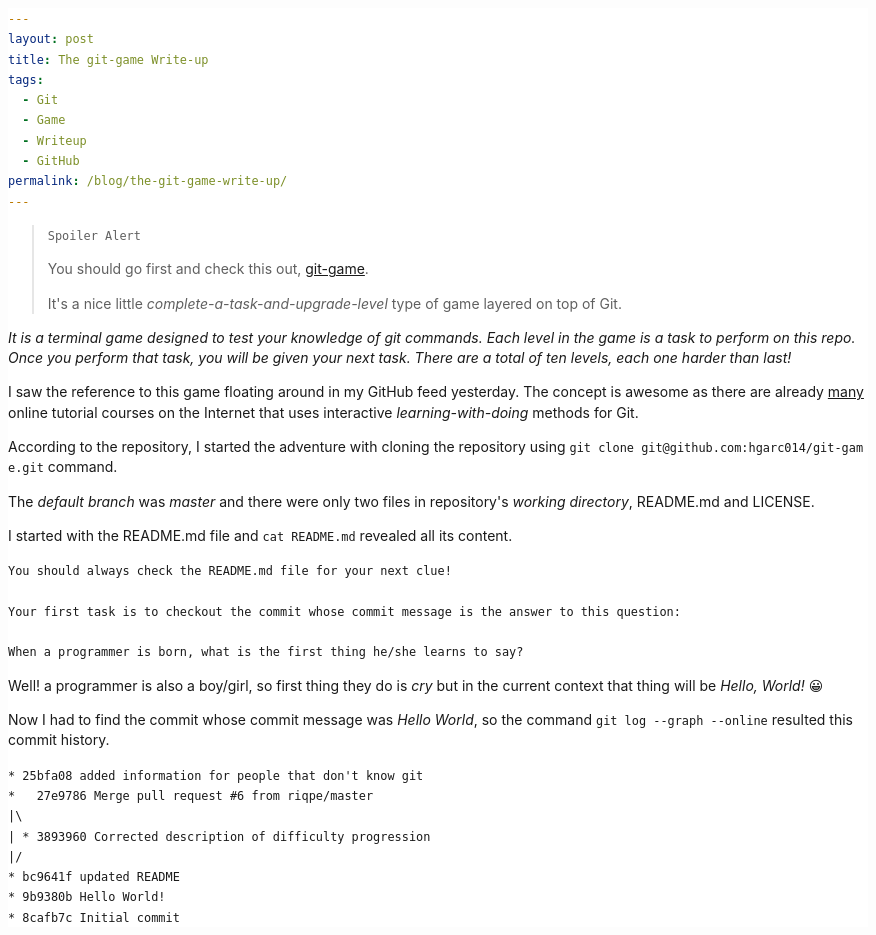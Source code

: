 ```yaml
---
layout: post
title: The git-game Write-up
tags:
  - Git
  - Game
  - Writeup
  - GitHub
permalink: /blog/the-git-game-write-up/
---
```


> `Spoiler Alert`
>
> You should go first and check this out, [git-game](https://github.com/hgarc014/git-game).
>
> It's a nice little *complete-a-task-and-upgrade-level* type of game layered on top of Git.

*It is a terminal game designed to test your knowledge of git commands. Each level in the game is a task to perform on this repo. Once you perform that task, you will be given your next task. There are a total of ten levels, each one harder than last!*

I saw the reference to this game floating around in my GitHub feed yesterday. The concept is awesome as there are already [many](http://pcottle.github.io/learnGitBranching/) online tutorial courses on the Internet that uses interactive *learning-with-doing* methods for Git.

According to the repository, I started the adventure with cloning the repository using ```git clone git@github.com:hgarc014/git-game.git``` command.

The *default branch* was *master* and there were only two files in repository's *working directory*, README.md and LICENSE.

I started with the README.md file and ```cat README.md``` revealed all its content.

```
You should always check the README.md file for your next clue!

Your first task is to checkout the commit whose commit message is the answer to this question:

When a programmer is born, what is the first thing he/she learns to say?
```

Well! a programmer is also a boy/girl, so first thing they do is *cry* but in the current context that thing will be *Hello, World!* :grinning:

Now I had to find the commit whose commit message was *Hello World*, so the command ```git log --graph --online``` resulted this commit history.

```
* 25bfa08 added information for people that don't know git
*   27e9786 Merge pull request #6 from riqpe/master
|\  
| * 3893960 Corrected description of difficulty progression
|/  
* bc9641f updated README
* 9b9380b Hello World!
* 8cafb7c Initial commit
```
